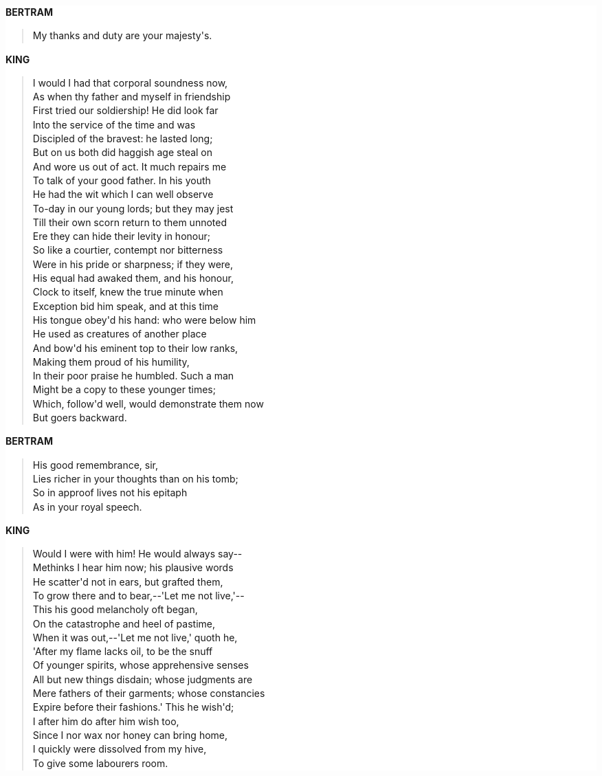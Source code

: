 <A NAME=speech10><b>BERTRAM</b></a>
<blockquote>
<A NAME=1.2.29>My thanks and duty are your majesty's.</A><br>
</blockquote>

<A NAME=speech11><b>KING</b></a>
<blockquote>
<A NAME=1.2.30>I would I had that corporal soundness now,</A><br>
<A NAME=1.2.31>As when thy father and myself in friendship</A><br>
<A NAME=1.2.32>First tried our soldiership! He did look far</A><br>
<A NAME=1.2.33>Into the service of the time and was</A><br>
<A NAME=1.2.34>Discipled of the bravest: he lasted long;</A><br>
<A NAME=1.2.35>But on us both did haggish age steal on</A><br>
<A NAME=1.2.36>And wore us out of act. It much repairs me</A><br>
<A NAME=1.2.37>To talk of your good father. In his youth</A><br>
<A NAME=1.2.38>He had the wit which I can well observe</A><br>
<A NAME=1.2.39>To-day in our young lords; but they may jest</A><br>
<A NAME=1.2.40>Till their own scorn return to them unnoted</A><br>
<A NAME=1.2.41>Ere they can hide their levity in honour;</A><br>
<A NAME=1.2.42>So like a courtier, contempt nor bitterness</A><br>
<A NAME=1.2.43>Were in his pride or sharpness; if they were,</A><br>
<A NAME=1.2.44>His equal had awaked them, and his honour,</A><br>
<A NAME=1.2.45>Clock to itself, knew the true minute when</A><br>
<A NAME=1.2.46>Exception bid him speak, and at this time</A><br>
<A NAME=1.2.47>His tongue obey'd his hand: who were below him</A><br>
<A NAME=1.2.48>He used as creatures of another place</A><br>
<A NAME=1.2.49>And bow'd his eminent top to their low ranks,</A><br>
<A NAME=1.2.50>Making them proud of his humility,</A><br>
<A NAME=1.2.51>In their poor praise he humbled. Such a man</A><br>
<A NAME=1.2.52>Might be a copy to these younger times;</A><br>
<A NAME=1.2.53>Which, follow'd well, would demonstrate them now</A><br>
<A NAME=1.2.54>But goers backward.</A><br>
</blockquote>

<A NAME=speech12><b>BERTRAM</b></a>
<blockquote>
<A NAME=1.2.55>His good remembrance, sir,</A><br>
<A NAME=1.2.56>Lies richer in your thoughts than on his tomb;</A><br>
<A NAME=1.2.57>So in approof lives not his epitaph</A><br>
<A NAME=1.2.58>As in your royal speech.</A><br>
</blockquote>

<A NAME=speech13><b>KING</b></a>
<blockquote>
<A NAME=1.2.59>Would I were with him! He would always say--</A><br>
<A NAME=1.2.60>Methinks I hear him now; his plausive words</A><br>
<A NAME=1.2.61>He scatter'd not in ears, but grafted them,</A><br>
<A NAME=1.2.62>To grow there and to bear,--'Let me not live,'--</A><br>
<A NAME=1.2.63>This his good melancholy oft began,</A><br>
<A NAME=1.2.64>On the catastrophe and heel of pastime,</A><br>
<A NAME=1.2.65>When it was out,--'Let me not live,' quoth he,</A><br>
<A NAME=1.2.66>'After my flame lacks oil, to be the snuff</A><br>
<A NAME=1.2.67>Of younger spirits, whose apprehensive senses</A><br>
<A NAME=1.2.68>All but new things disdain; whose judgments are</A><br>
<A NAME=1.2.69>Mere fathers of their garments; whose constancies</A><br>
<A NAME=1.2.70>Expire before their fashions.' This he wish'd;</A><br>
<A NAME=1.2.71>I after him do after him wish too,</A><br>
<A NAME=1.2.72>Since I nor wax nor honey can bring home,</A><br>
<A NAME=1.2.73>I quickly were dissolved from my hive,</A><br>
<A NAME=1.2.74>To give some labourers room.</A><br>
</blockquote>
